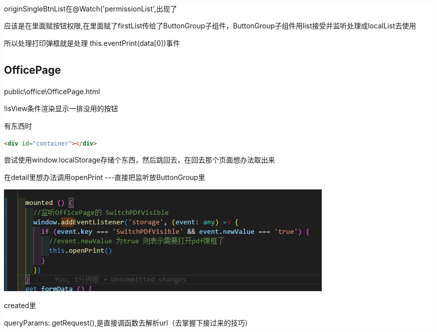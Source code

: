 

originSingleBtnList在@Watch('permissionList',出现了

应该是在里面赋按钮权限,在里面赋了firstList传给了ButtonGroup子组件，ButtonGroup子组件用list接受并监听处理成localList去使用







所以处理打印弹框就是处理  this.eventPrint(data[0])事件





## OfficePage

public\office\OfficePage.html



!isView条件渲染显示一排没用的按钮





有东西时

```html
<div id="container"></div>
```



尝试使用window.localStorage存储个东西，然后跳回去，在回去那个页面想办法取出来





在detail里想办法调用openPrint ---直接把监听放ButtonGroup里

![image-20230919170624970](9_18.assets/image-20230919170624970.png)







created里

queryParams: getRequest(),是直接调函数去解析url（去掌握下接过来的技巧）

